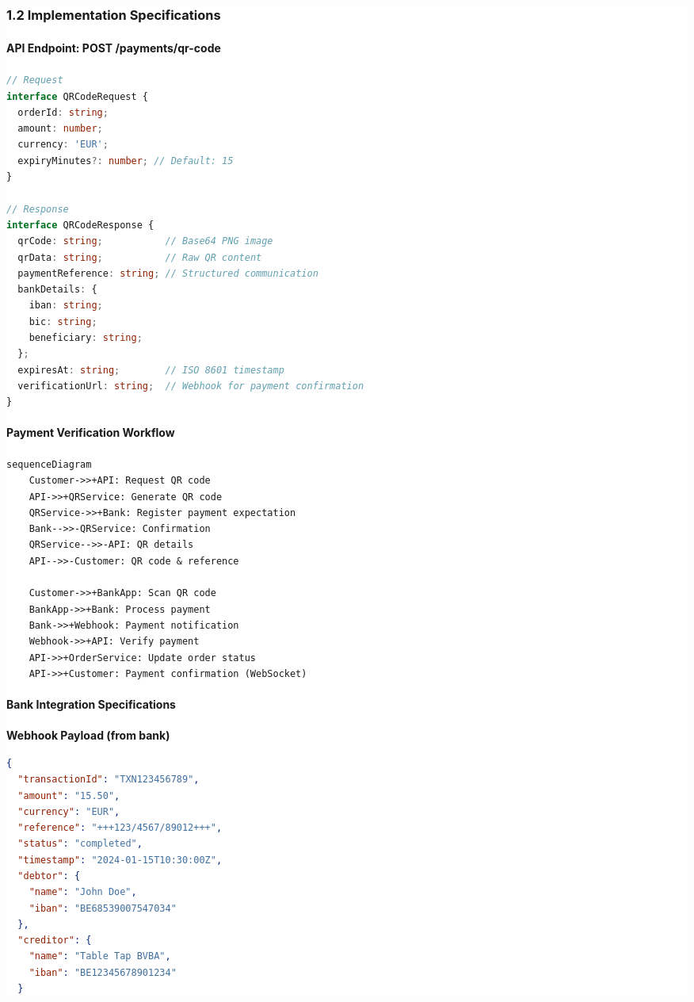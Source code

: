 ### 1.2 Implementation Specifications

#### API Endpoint: POST /payments/qr-code
```typescript
// Request
interface QRCodeRequest {
  orderId: string;
  amount: number;
  currency: 'EUR';
  expiryMinutes?: number; // Default: 15
}

// Response
interface QRCodeResponse {
  qrCode: string;           // Base64 PNG image
  qrData: string;           // Raw QR content
  paymentReference: string; // Structured communication
  bankDetails: {
    iban: string;
    bic: string;
    beneficiary: string;
  };
  expiresAt: string;        // ISO 8601 timestamp
  verificationUrl: string;  // Webhook for payment confirmation
}
```

#### Payment Verification Workflow
```mermaid
sequenceDiagram
    Customer->>+API: Request QR code
    API->>+QRService: Generate QR code
    QRService->>+Bank: Register payment expectation
    Bank-->>-QRService: Confirmation
    QRService-->>-API: QR details
    API-->>-Customer: QR code & reference

    Customer->>+BankApp: Scan QR code
    BankApp->>+Bank: Process payment
    Bank->>+Webhook: Payment notification
    Webhook->>+API: Verify payment
    API->>+OrderService: Update order status
    API->>+Customer: Payment confirmation (WebSocket)
```

#### Bank Integration Specifications

**Webhook Payload (from bank)**
```json
{
  "transactionId": "TXN123456789",
  "amount": "15.50",
  "currency": "EUR",
  "reference": "+++123/4567/89012+++",
  "status": "completed",
  "timestamp": "2024-01-15T10:30:00Z",
  "debtor": {
    "name": "John Doe",
    "iban": "BE68539007547034"
  },
  "creditor": {
    "name": "Table Tap BVBA",
    "iban": "BE12345678901234"
  }
```